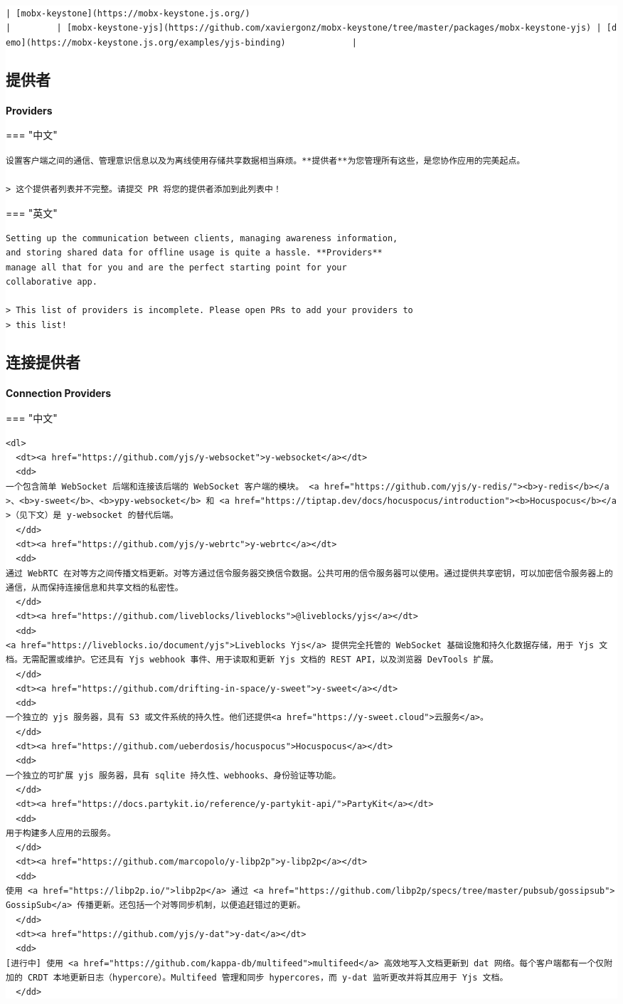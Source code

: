     | [mobx-keystone](https://mobx-keystone.js.org/)                                                                                                                                                                         |         | [mobx-keystone-yjs](https://github.com/xaviergonz/mobx-keystone/tree/master/packages/mobx-keystone-yjs) | [demo](https://mobx-keystone.js.org/examples/yjs-binding)             |

## 提供者

**Providers**

=== "中文"

    设置客户端之间的通信、管理意识信息以及为离线使用存储共享数据相当麻烦。**提供者**为您管理所有这些，是您协作应用的完美起点。
    
    > 这个提供者列表并不完整。请提交 PR 将您的提供者添加到此列表中！

=== "英文"

    Setting up the communication between clients, managing awareness information,
    and storing shared data for offline usage is quite a hassle. **Providers**
    manage all that for you and are the perfect starting point for your
    collaborative app.
    
    > This list of providers is incomplete. Please open PRs to add your providers to
    > this list!

## 连接提供者

**Connection Providers**

=== "中文"

    <dl>
      <dt><a href="https://github.com/yjs/y-websocket">y-websocket</a></dt>
      <dd>
    一个包含简单 WebSocket 后端和连接该后端的 WebSocket 客户端的模块。 <a href="https://github.com/yjs/y-redis/"><b>y-redis</b></a>、<b>y-sweet</b>、<b>ypy-websocket</b> 和 <a href="https://tiptap.dev/docs/hocuspocus/introduction"><b>Hocuspocus</b></a>（见下文）是 y-websocket 的替代后端。
      </dd>
      <dt><a href="https://github.com/yjs/y-webrtc">y-webrtc</a></dt>
      <dd>
    通过 WebRTC 在对等方之间传播文档更新。对等方通过信令服务器交换信令数据。公共可用的信令服务器可以使用。通过提供共享密钥，可以加密信令服务器上的通信，从而保持连接信息和共享文档的私密性。
      </dd>
      <dt><a href="https://github.com/liveblocks/liveblocks">@liveblocks/yjs</a></dt>
      <dd>
    <a href="https://liveblocks.io/document/yjs">Liveblocks Yjs</a> 提供完全托管的 WebSocket 基础设施和持久化数据存储，用于 Yjs 文档。无需配置或维护。它还具有 Yjs webhook 事件、用于读取和更新 Yjs 文档的 REST API，以及浏览器 DevTools 扩展。
      </dd>
      <dt><a href="https://github.com/drifting-in-space/y-sweet">y-sweet</a></dt>
      <dd>
    一个独立的 yjs 服务器，具有 S3 或文件系统的持久性。他们还提供<a href="https://y-sweet.cloud">云服务</a>。
      </dd>
      <dt><a href="https://github.com/ueberdosis/hocuspocus">Hocuspocus</a></dt>
      <dd>
    一个独立的可扩展 yjs 服务器，具有 sqlite 持久性、webhooks、身份验证等功能。
      </dd>
      <dt><a href="https://docs.partykit.io/reference/y-partykit-api/">PartyKit</a></dt>
      <dd>
    用于构建多人应用的云服务。
      </dd>
      <dt><a href="https://github.com/marcopolo/y-libp2p">y-libp2p</a></dt>
      <dd>
    使用 <a href="https://libp2p.io/">libp2p</a> 通过 <a href="https://github.com/libp2p/specs/tree/master/pubsub/gossipsub">GossipSub</a> 传播更新。还包括一个对等同步机制，以便追赶错过的更新。
      </dd>
      <dt><a href="https://github.com/yjs/y-dat">y-dat</a></dt>
      <dd>
    [进行中] 使用 <a href="https://github.com/kappa-db/multifeed">multifeed</a> 高效地写入文档更新到 dat 网络。每个客户端都有一个仅附加的 CRDT 本地更新日志（hypercore）。Multifeed 管理和同步 hypercores，而 y-dat 监听更改并将其应用于 Yjs 文档。
      </dd>